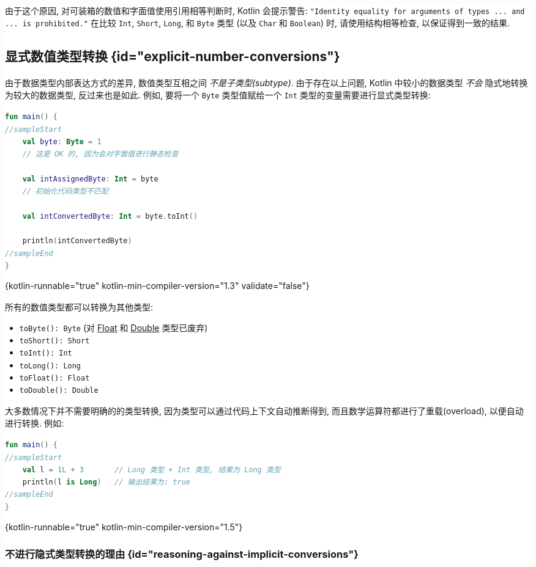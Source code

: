 由于这个原因, 对可装箱的数值和字面值使用引用相等判断时, Kotlin 会提示警告:
`"Identity equality for arguments of types ... and ... is prohibited."`
在比较 `Int`, `Short`, `Long`, 和 `Byte` 类型 (以及 `Char` 和 `Boolean`) 时, 请使用结构相等检查, 以保证得到一致的结果.

## 显式数值类型转换 {id="explicit-number-conversions"}

由于数据类型内部表达方式的差异, 数值类型互相之间 _不是子类型(subtype)_.
由于存在以上问题, Kotlin 中较小的数据类型  _不会_ 隐式地转换为较大的数据类型, 反过来也是如此.
例如, 要将一个 `Byte` 类型值赋给一个 `Int` 类型的变量需要进行显式类型转换:

```kotlin
fun main() {
//sampleStart
    val byte: Byte = 1
    // 这是 OK 的, 因为会对字面值进行静态检查

    val intAssignedByte: Int = byte
    // 初始化代码类型不匹配

    val intConvertedByte: Int = byte.toInt()

    println(intConvertedByte)
//sampleEnd
}
```
{kotlin-runnable="true" kotlin-min-compiler-version="1.3" validate="false"}

所有的数值类型都可以转换为其他类型:

* `toByte(): Byte` (对 [Float](https://kotlinlang.org/api/core/kotlin-stdlib/kotlin/-float/to-byte.html) 和 [Double](https://kotlinlang.org/api/core/kotlin-stdlib/kotlin/-double/to-byte.html) 类型已废弃)
* `toShort(): Short`
* `toInt(): Int`
* `toLong(): Long`
* `toFloat(): Float`
* `toDouble(): Double`

大多数情况下并不需要明确的的类型转换, 因为类型可以通过代码上下文自动推断得到,
而且数学运算符都进行了重载(overload), 以便自动进行转换.
例如:

```kotlin
fun main() {
//sampleStart
    val l = 1L + 3       // Long 类型 + Int 类型, 结果为 Long 类型
    println(l is Long)   // 输出结果为: true
//sampleEnd
}
```
{kotlin-runnable="true" kotlin-min-compiler-version="1.5"}

### 不进行隐式类型转换的理由 {id="reasoning-against-implicit-conversions"}
